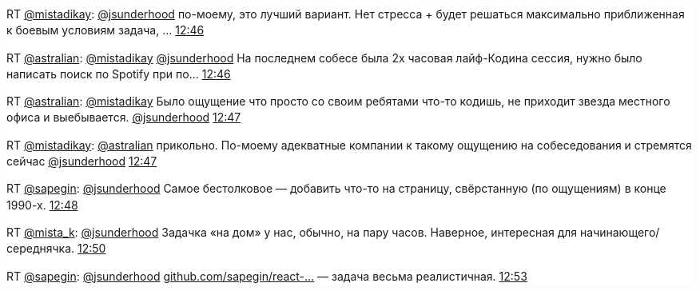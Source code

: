 RT [@mistadikay](https://twitter.com/mistadikay "Denis Koltsov"): [@jsunderhood](https://twitter.com/jsunderhood "Разработчик") по-моему, это лучший вариант. Нет стресса + будет решаться максимально приближенная к боевым условиям задача, …
 <a class="tweet__time" href="https://twitter.com/jsunderhood/status/645942137201250308">12:46</a>

</div>

<div class="tweet">

RT [@astralian](https://twitter.com/astralian "Konstantin"): [@mistadikay](https://twitter.com/mistadikay "Denis Koltsov") [@jsunderhood](https://twitter.com/jsunderhood "Разработчик") На последнем собесе была 2х часовая лайф-Кодина сессия, нужно было написать поиск по Spotify при по…
 <a class="tweet__time" href="https://twitter.com/jsunderhood/status/645942270387220480">12:46</a>

</div>

<div class="tweet">

RT [@astralian](https://twitter.com/astralian "Konstantin"): [@mistadikay](https://twitter.com/mistadikay "Denis Koltsov") Было ощущение что просто со своим ребятами что-то кодишь, не приходит звезда местного офиса и выебывается. [@jsunderhood](https://twitter.com/jsunderhood "Разработчик")
 <a class="tweet__time" href="https://twitter.com/jsunderhood/status/645942471491461120">12:47</a>

</div>

<div class="tweet">

RT [@mistadikay](https://twitter.com/mistadikay "Denis Koltsov"): [@astralian](https://twitter.com/astralian "Konstantin") прикольно. По-моему адекватные компании к такому ощущению на собеседования и стремятся сейчас [@jsunderhood](https://twitter.com/jsunderhood "Разработчик")
 <a class="tweet__time" href="https://twitter.com/jsunderhood/status/645942482304376832">12:47</a>

</div>

<div class="tweet">

RT [@sapegin](https://twitter.com/sapegin "Artem Sapegin"): [@jsunderhood](https://twitter.com/jsunderhood "Разработчик") Самое бестолковое — добавить что-то на страницу, свёрстанную \(по ощущениям\) в конце 1990-х.
 <a class="tweet__time" href="https://twitter.com/jsunderhood/status/645942619349098496">12:48</a>

</div>

<div class="tweet">

RT [@mista\_k](https://twitter.com/mista_k "Vladimir Kuznetsov"): [@jsunderhood](https://twitter.com/jsunderhood "Разработчик") Задачка «на дом» у нас, обычно, на пару часов. Наверное, интересная для начинающего/середнячка.
 <a class="tweet__time" href="https://twitter.com/jsunderhood/status/645943303792369664">12:50</a>

</div>

<div class="tweet">

RT [@sapegin](https://twitter.com/sapegin "Artem Sapegin"): [@jsunderhood](https://twitter.com/jsunderhood "Разработчик") [github.com/sapegin/react-…](https://t.co/7SbecG8cO9 "https://github.com/sapegin/react-text-stats") — задача весьма реалистичная.
 <a class="tweet__time" href="https://twitter.com/jsunderhood/status/645944050185601026">12:53</a>

</div>
